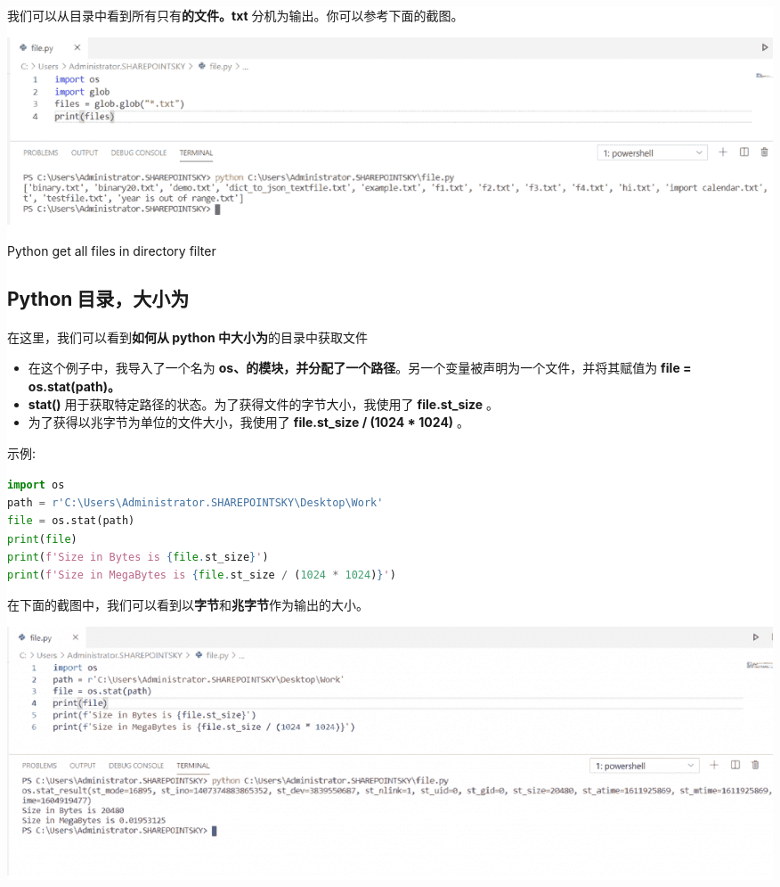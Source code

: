 我们可以从目录中看到所有只有**的文件。txt** 分机为输出。你可以参考下面的截图。

![Python get all files in directory filter](img/6a4809f341e042f60a18b435bf9bffb0.png "Python get all files in directory filter")

Python get all files in directory filter

## Python 目录，大小为

在这里，我们可以看到**如何从 python 中大小为**的目录中获取文件

*   在这个例子中，我导入了一个名为 **os、**的模块，并分配了一个**路径**。另一个变量被声明为一个文件，并将其赋值为 **file = os.stat(path)。**
*   **stat()** 用于获取特定路径的状态。为了获得文件的字节大小，我使用了 **file.st_size** 。
*   为了获得以兆字节为单位的文件大小，我使用了 **file.st_size / (1024 * 1024)** 。

示例:

```py
import os
path = r'C:\Users\Administrator.SHAREPOINTSKY\Desktop\Work'
file = os.stat(path)
print(file)
print(f'Size in Bytes is {file.st_size}')
print(f'Size in MegaBytes is {file.st_size / (1024 * 1024)}')
```

在下面的截图中，我们可以看到以**字节**和**兆字节**作为输出的大小。

![Python directory with the size](img/b213a870711b8ba8bc027425d96970b3.png "Python directory with the size")
